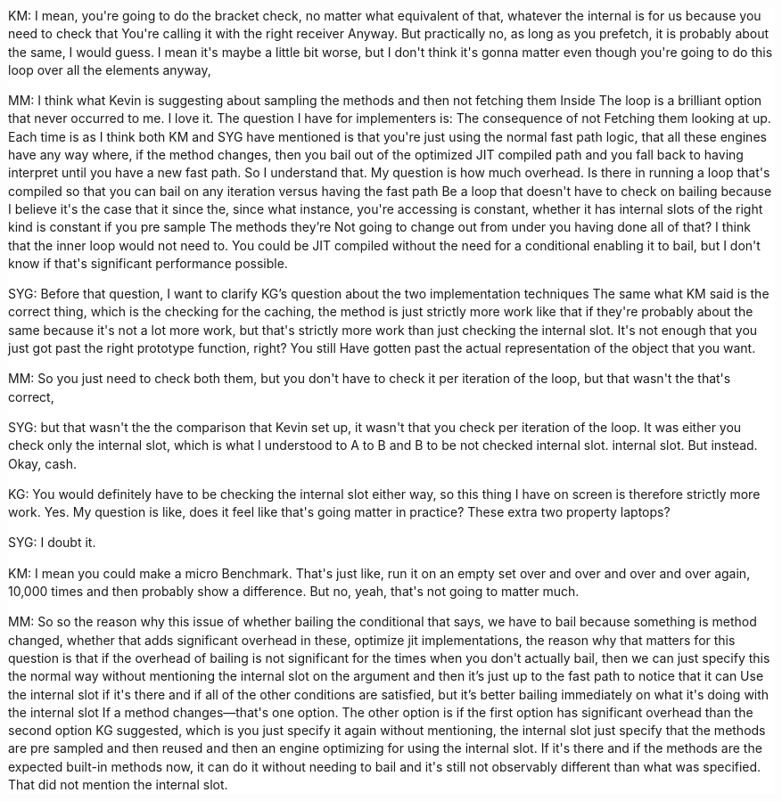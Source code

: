 KM: I mean, you're going to do the bracket check, no matter what equivalent of that, whatever the internal is for us because you need to check that You're calling it with the right receiver Anyway. But practically no, as long as you prefetch, it is probably about the same, I would guess. I mean it's maybe a little bit worse, but I don't think it's gonna matter even though you're going to do this loop over all the elements anyway,

MM: I think what Kevin is suggesting about sampling the methods and then not fetching them Inside The loop is a brilliant option that never occurred to me. I love it. The question I have for implementers is: The consequence of not Fetching them looking at up. Each time is as I think both KM and SYG have mentioned is that you're just using the normal fast path logic, that all these engines have any way where, if the method changes, then you bail out of the optimized JIT compiled path and you fall back to having interpret until you have a new fast path. So I understand that. My question is how much overhead. Is there in running a loop that's compiled so that you can bail on any iteration versus having the fast path Be a loop that doesn't have to check on bailing because I believe it's the case that it since the, since what instance, you're accessing is constant, whether it has internal slots of the right kind is constant if you pre sample The methods they’re Not going to change out from under you having done all of that? I think that the inner loop would not need to. You could be JIT compiled without the need for a conditional enabling it to bail, but I don't know if that's significant performance possible.

SYG: Before that question, I want to clarify KG’s question about the two implementation techniques The same what KM said is the correct thing, which is the checking for the caching, the method is just strictly more work like that if they're probably about the same because it's not a lot more work, but that's strictly more work than just checking the internal slot. It's not enough that you just got past the right prototype function, right? You still Have gotten past the actual representation of the object that you want.

MM: So you just need to check both them, but you don't have to check it per iteration of the loop, but that wasn't the that's correct,

SYG: but that wasn't the the comparison that Kevin set up, it wasn't that you check per iteration of the loop. It was either you check only the internal slot, which is what I understood to A to B and B to be not checked internal slot. internal slot. But instead. Okay, cash.

KG: You would definitely have to be checking the internal slot either way, so this thing I have on screen is therefore strictly more work. Yes. My question is like, does it feel like that's going matter in practice? These extra two property laptops?

SYG: I doubt it.

KM: I mean you could make a micro Benchmark. That's just like, run it on an empty set over and over and over and over again, 10,000 times and then probably show a difference. But no, yeah, that's not going to matter much.

MM: So so the reason why this issue of whether bailing the conditional that says, we have to bail because something is method changed, whether that adds significant overhead in these, optimize jit implementations, the reason why that matters for this question is that if the overhead of bailing is not significant for the times when you don't actually bail, then we can just specify this the normal way without mentioning the internal slot on the argument and then it’s just up to the fast path to notice that it can Use the internal slot if it's there and if all of the other conditions are satisfied, but it’s better bailing immediately on what it's doing with the internal slot If a method changes—that's one option. The other option is if the first option has significant overhead than the second option KG suggested, which is you just specify it again without mentioning, the internal slot just specify that the methods are pre sampled and then reused and then an engine optimizing for using the internal slot. If it's there and if the methods are the expected built-in methods now, it can do it without needing to bail and it's still not observably different than what was specified. That did not mention the internal slot.
